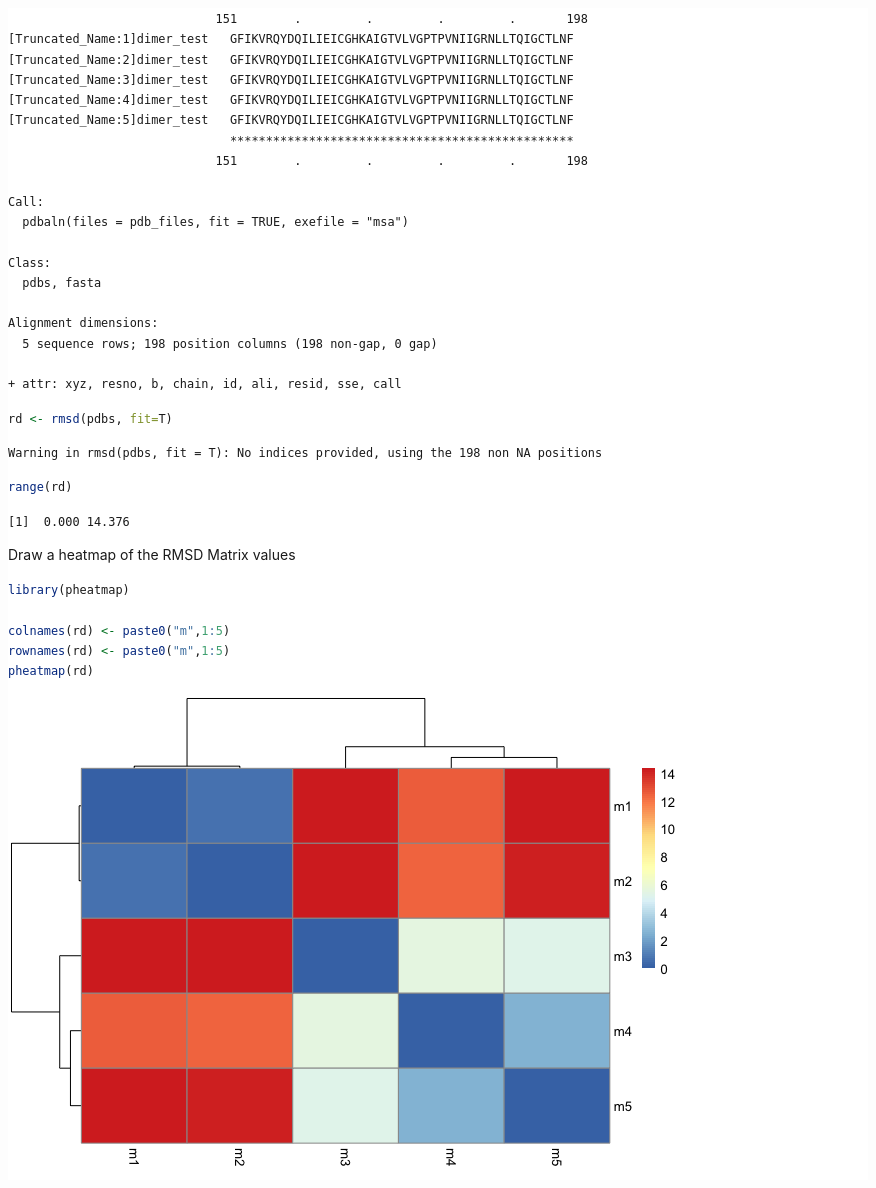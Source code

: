                                  151        .         .         .         .       198 
    [Truncated_Name:1]dimer_test   GFIKVRQYDQILIEICGHKAIGTVLVGPTPVNIIGRNLLTQIGCTLNF
    [Truncated_Name:2]dimer_test   GFIKVRQYDQILIEICGHKAIGTVLVGPTPVNIIGRNLLTQIGCTLNF
    [Truncated_Name:3]dimer_test   GFIKVRQYDQILIEICGHKAIGTVLVGPTPVNIIGRNLLTQIGCTLNF
    [Truncated_Name:4]dimer_test   GFIKVRQYDQILIEICGHKAIGTVLVGPTPVNIIGRNLLTQIGCTLNF
    [Truncated_Name:5]dimer_test   GFIKVRQYDQILIEICGHKAIGTVLVGPTPVNIIGRNLLTQIGCTLNF
                                   ************************************************ 
                                 151        .         .         .         .       198 

    Call:
      pdbaln(files = pdb_files, fit = TRUE, exefile = "msa")

    Class:
      pdbs, fasta

    Alignment dimensions:
      5 sequence rows; 198 position columns (198 non-gap, 0 gap) 

    + attr: xyz, resno, b, chain, id, ali, resid, sse, call

``` r
rd <- rmsd(pdbs, fit=T)
```

    Warning in rmsd(pdbs, fit = T): No indices provided, using the 198 non NA positions

``` r
range(rd)
```

    [1]  0.000 14.376

Draw a heatmap of the RMSD Matrix values

``` r
library(pheatmap)

colnames(rd) <- paste0("m",1:5)
rownames(rd) <- paste0("m",1:5)
pheatmap(rd)
```

![](Class11-StructuralBioinformatics_files/figure-commonmark/unnamed-chunk-18-1.png)
